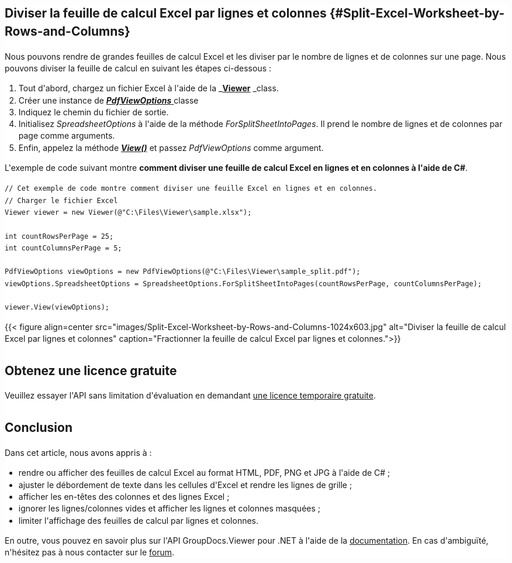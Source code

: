 
## Diviser la feuille de calcul Excel par lignes et colonnes {#Split-Excel-Worksheet-by-Rows-and-Columns}

Nous pouvons rendre de grandes feuilles de calcul Excel et les diviser par le nombre de lignes et de colonnes sur une page. Nous pouvons diviser la feuille de calcul en suivant les étapes ci-dessous :

  1. Tout d'abord, chargez un fichier Excel à l'aide de la _**[Viewer][16]** _class.
  2. Créer une instance de [_**PdfViewOptions**_ ][24]classe
  3. Indiquez le chemin du fichier de sortie.
  4. Initialisez _SpreadsheetOptions_ à l'aide de la méthode _ForSplitSheetIntoPages_. Il prend le nombre de lignes et de colonnes par page comme arguments.
  5. Enfin, appelez la méthode _**[View()][20]**_ et passez _PdfViewOptions_ comme argument.

L'exemple de code suivant montre **comment diviser une feuille de calcul Excel en lignes et en colonnes à l'aide de C#**.

```
// Cet exemple de code montre comment diviser une feuille Excel en lignes et en colonnes.
// Charger le fichier Excel
Viewer viewer = new Viewer(@"C:\Files\Viewer\sample.xlsx");

int countRowsPerPage = 25;
int countColumnsPerPage = 5;

PdfViewOptions viewOptions = new PdfViewOptions(@"C:\Files\Viewer\sample_split.pdf");
viewOptions.SpreadsheetOptions = SpreadsheetOptions.ForSplitSheetIntoPages(countRowsPerPage, countColumnsPerPage);

viewer.View(viewOptions);
```

{{< figure align=center src="images/Split-Excel-Worksheet-by-Rows-and-Columns-1024x603.jpg" alt="Diviser la feuille de calcul Excel par lignes et colonnes" caption="Fractionner la feuille de calcul Excel par lignes et colonnes.">}}
 

## Obtenez une licence gratuite

Veuillez essayer l'API sans limitation d'évaluation en demandant [une licence temporaire gratuite][29].

## Conclusion

Dans cet article, nous avons appris à :

  * rendre ou afficher des feuilles de calcul Excel au format HTML, PDF, PNG et JPG à l'aide de C# ;
  * ajuster le débordement de texte dans les cellules d'Excel et rendre les lignes de grille ;
  * afficher les en-têtes des colonnes et des lignes Excel ;
  * ignorer les lignes/colonnes vides et afficher les lignes et colonnes masquées ;
  * limiter l'affichage des feuilles de calcul par lignes et colonnes.

En outre, vous pouvez en savoir plus sur l'API GroupDocs.Viewer pour .NET à l'aide de la [documentation][30]. En cas d'ambiguïté, n'hésitez pas à nous contacter sur le [forum][31].


 [1]: https://blog.conholdate.com/wp-content/uploads/sites/27/2022/02/excel-file-viewer-display-excel-data-using-csharp.jpg
 [2]: #CSharp-Excel-File-Viewer-API-Free-Download
 [3]: #Display-Excel-Data-in-HTML-using-CSharp
 [4]: #Render-Excel-Data-in-PDF-using-CSharp
 [5]: #View-Excel-File-as-JPG-Image-using-CSharp
 [6]: #Adjust-Text-Overflow-in-Cells-using-CSharp
 [7]: #Render-Hidden-Rows-and-Columns-of-Excel
 [8]: #Skip-Empty-Rows-and-Columns-in-Excel-using-CSharp
 [9]: #Split-Excel-Worksheet-by-Rows-and-Columns
 [10]: https://docs.fileformat.com/spreadsheet/xls/
 [11]: https://docs.fileformat.com/spreadsheet/xlsx/
 [12]: https://products.groupdocs.com/viewer/net
 [13]: https://docs.groupdocs.com/viewer/net/view-excel-spreadsheets/#supported-spreadsheets-formats
 [14]: https://downloads.groupdocs.com/viewer/net
 [15]: https://www.nuget.org/packages/groupdocs.viewer
 [16]: https://apireference.groupdocs.com/viewer/net/groupdocs.viewer/viewer
 [17]: https://apireference.groupdocs.com/viewer/net/groupdocs.viewer.options/htmlviewoptions
 [18]: https://apireference.groupdocs.com/viewer/net/groupdocs.viewer.options.htmlviewoptions/forembeddedresources/methods/4
 [19]: https://apireference.groupdocs.com/viewer/net/groupdocs.viewer.options/htmlviewoptions/properties/rendertosinglepage
 [20]: https://apireference.groupdocs.com/viewer/net/groupdocs.viewer/viewer/methods/view
 [21]: https://blog.conholdate.com/wp-content/uploads/sites/27/2022/02/Display-Excel-Data-in-HTML-using-CSharp.jpg
 [22]: https://blog.conholdate.com/wp-content/uploads/sites/27/2022/02/Render-Excel-Data-in-PDF-using-CSharp.jpg
 [23]: https://blog.conholdate.com/wp-content/uploads/sites/27/2022/02/View-Excel-File-as-JPG-Image-using-CSharp.jpg
 [24]: https://apireference.groupdocs.com/viewer/net/groupdocs.viewer.options/pdfviewoptions
 [25]: https://blog.conholdate.com/wp-content/uploads/sites/27/2022/02/Adjust-Text-Overflow-in-Cells-using-CSharp.jpg
 [26]: https://blog.conholdate.com/wp-content/uploads/sites/27/2022/02/Render-Hidden-Rows-and-Columns-of-Excel.jpg
 [27]: https://blog.conholdate.com/wp-content/uploads/sites/27/2022/02/Skip-Empty-Rows-and-Columns-in-Excel-using-CSharp.jpg
 [28]: https://blog.conholdate.com/wp-content/uploads/sites/27/2022/02/Split-Excel-Worksheet-by-Rows-and-Columns.jpg
 [29]: https://purchase.conholdate.com/temporary-license
 [30]: https://docs.groupdocs.com/viewer/net/
 [31]: https://forum.groupdocs.com/c/viewer/9
 [32]: https://blog.conholdate.com/2021/10/06/insert-or-delete-rows-and-columns-in-excel-using-csharp/